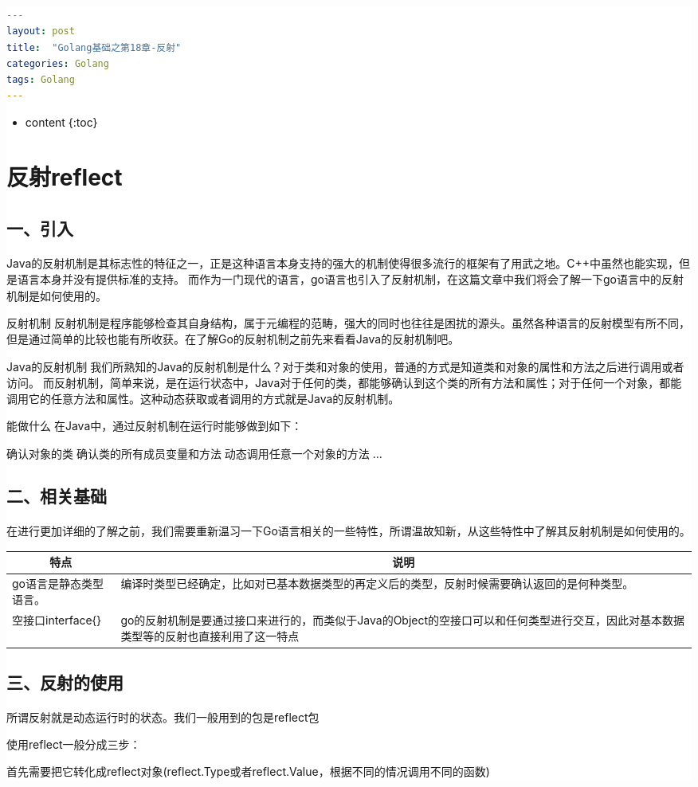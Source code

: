 ```yaml
---
layout: post
title:  "Golang基础之第18章-反射"
categories: Golang
tags: Golang
---
```


* content
{:toc}
# 反射reflect

## 一、引入

Java的反射机制是其标志性的特征之一，正是这种语言本身支持的强大的机制使得很多流行的框架有了用武之地。C++中虽然也能实现，但是语言本身并没有提供标准的支持。 
而作为一门现代的语言，go语言也引入了反射机制，在这篇文章中我们将会了解一下go语言中的反射机制是如何使用的。

反射机制
反射机制是程序能够检查其自身结构，属于元编程的范畴，强大的同时也往往是困扰的源头。虽然各种语言的反射模型有所不同，但是通过简单的比较也能有所收获。在了解Go的反射机制之前先来看看Java的反射机制吧。

Java的反射机制
我们所熟知的Java的反射机制是什么？对于类和对象的使用，普通的方式是知道类和对象的属性和方法之后进行调用或者访问。 
而反射机制，简单来说，是在运行状态中，Java对于任何的类，都能够确认到这个类的所有方法和属性；对于任何一个对象，都能调用它的任意方法和属性。这种动态获取或者调用的方式就是Java的反射机制。



能做什么
在Java中，通过反射机制在运行时能够做到如下：

确认对象的类
确认类的所有成员变量和方法
动态调用任意一个对象的方法
…

## 二、相关基础

在进行更加详细的了解之前，我们需要重新温习一下Go语言相关的一些特性，所谓温故知新，从这些特性中了解其反射机制是如何使用的。

| 特点                   | 说明                                                         |
| ---------------------- | ------------------------------------------------------------ |
| go语言是静态类型语言。 | 编译时类型已经确定，比如对已基本数据类型的再定义后的类型，反射时候需要确认返回的是何种类型。 |
|空接口interface{}|go的反射机制是要通过接口来进行的，而类似于Java的Object的空接口可以和任何类型进行交互，因此对基本数据类型等的反射也直接利用了这一特点|
## 三、反射的使用

所谓反射就是动态运行时的状态。我们一般用到的包是reflect包

使用reflect一般分成三步：

首先需要把它转化成reflect对象(reflect.Type或者reflect.Value，根据不同的情况调用不同的函数)
